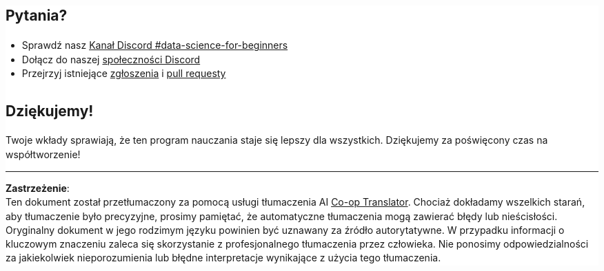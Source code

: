 ## Pytania?

- Sprawdź nasz [Kanał Discord #data-science-for-beginners](https://aka.ms/ds4beginners/discord)  
- Dołącz do naszej [społeczności Discord](https://aka.ms/ds4beginners/discord)  
- Przejrzyj istniejące [zgłoszenia](https://github.com/microsoft/Data-Science-For-Beginners/issues) i [pull requesty](https://github.com/microsoft/Data-Science-For-Beginners/pulls)  

## Dziękujemy!

Twoje wkłady sprawiają, że ten program nauczania staje się lepszy dla wszystkich. Dziękujemy za poświęcony czas na współtworzenie!

---

**Zastrzeżenie**:  
Ten dokument został przetłumaczony za pomocą usługi tłumaczenia AI [Co-op Translator](https://github.com/Azure/co-op-translator). Chociaż dokładamy wszelkich starań, aby tłumaczenie było precyzyjne, prosimy pamiętać, że automatyczne tłumaczenia mogą zawierać błędy lub nieścisłości. Oryginalny dokument w jego rodzimym języku powinien być uznawany za źródło autorytatywne. W przypadku informacji o kluczowym znaczeniu zaleca się skorzystanie z profesjonalnego tłumaczenia przez człowieka. Nie ponosimy odpowiedzialności za jakiekolwiek nieporozumienia lub błędne interpretacje wynikające z użycia tego tłumaczenia.
